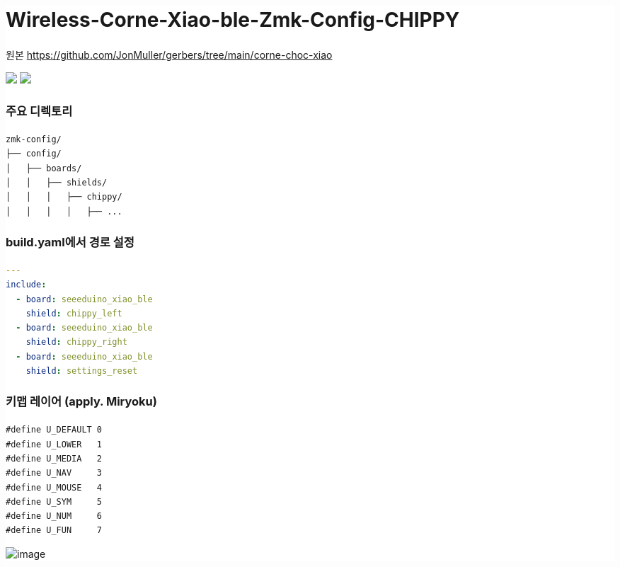 # Wireless-Corne-Xiao-ble-Zmk-Config-CHIPPY
원본 https://github.com/JonMuller/gerbers/tree/main/corne-choc-xiao

<img src="https://github.com/OneCrazyman/zmk-config-corne-xiao-ble/assets/98089603/57fc906f-5b65-4bd2-b4d8-0308c08b06be" width="70%" />
<img src="https://github.com/OneCrazyman/zmk-config-corne-xiao-ble/assets/98089603/d1bb61b5-abd4-4766-9269-59c22fa4c7e6" width="70%" />

### 주요 디렉토리
```
zmk-config/
├── config/
│   ├── boards/
│   │   ├── shields/
│   │   │   ├── chippy/
│   │   │   │   ├── ...
```

### build.yaml에서 경로 설정
```yaml
---
include:
  - board: seeeduino_xiao_ble
    shield: chippy_left
  - board: seeeduino_xiao_ble
    shield: chippy_right
  - board: seeeduino_xiao_ble
    shield: settings_reset    
```

### 키맵 레이어 (apply. Miryoku)
```
#define U_DEFAULT 0
#define U_LOWER   1
#define U_MEDIA   2
#define U_NAV     3
#define U_MOUSE   4
#define U_SYM     5
#define U_NUM     6
#define U_FUN     7
```
![image](https://github.com/OneCrazyman/zmk-config-corne-xiao-ble/assets/98089603/4d20a873-2447-4040-b881-b0e12f8e58d3)
